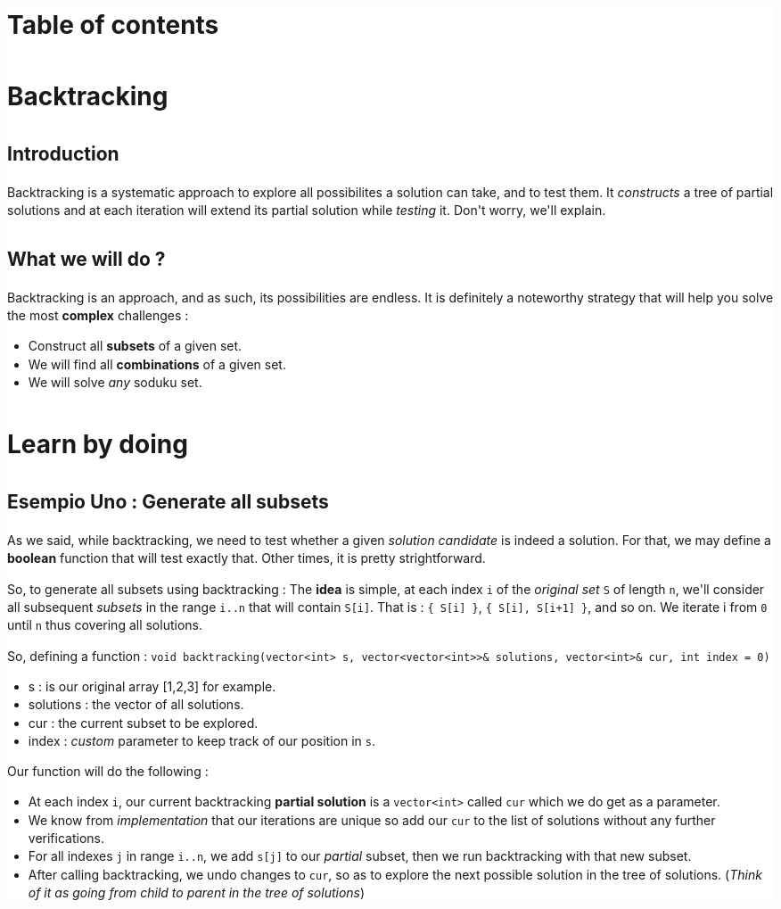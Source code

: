 # Table of contents  

# Backtracking 

## Introduction  

Backtracking is a systematic approach to explore all possibilites a solution can take, and to test them. It *constructs* a tree of partial solutions and at each iteration will extend its partial solution while *testing* it. Don't worry, we'll explain.

## What we will do ?  

Backtracking is an approach, and as such, its possibilities are endless. It is definitely a noteworthy strategy that will help you solve the most **complex** challenges :  

- Construct all **subsets** of a given set.
- We will find all **combinations** of a given set.
- We will solve *any* soduku set.

# Learn by doing  

## Esempio Uno : Generate all subsets  

As we said, while backtracking, we need to test whether a given *solution candidate* is indeed a solution. For that, we may define a **boolean** function that will test exactly that. Other times, it is pretty strightforward.

So, to generate all subsets using backtracking :
The **idea** is simple, at each index `i` of the *original set* `S` of length `n`, we'll consider all subsequent *subsets* in the range `i..n` that will contain `S[i]`. That is : `{ S[i] }`, `{ S[i], S[i+1] }`, and so on. We iterate i from `0` until `n` thus covering all solutions.  

So, defining a function : `void backtracking(vector<int> s, vector<vector<int>>& solutions, vector<int>& cur, int index = 0)`  
- s : is our original array [1,2,3] for example.
- solutions : the vector of all solutions.
- cur : the current subset to be explored.
- index : *custom* parameter to keep track of our position in `s`.

Our function will do the following :  

- At each index `i`, our current backtracking **partial solution** is a `vector<int>` called `cur` which we do get as a parameter.
- We know from *implementation* that our iterations are unique so add our `cur` to the list of solutions without any further verifications.
- For all indexes `j` in range `i..n`, we add `s[j]` to our *partial* subset, then we run backtracking with that new subset.
- After calling backtracking, we undo changes to `cur`, so as to explore the next possible solution in the tree of solutions. (*Think of it as going from child to parent in the tree of solutions*)
